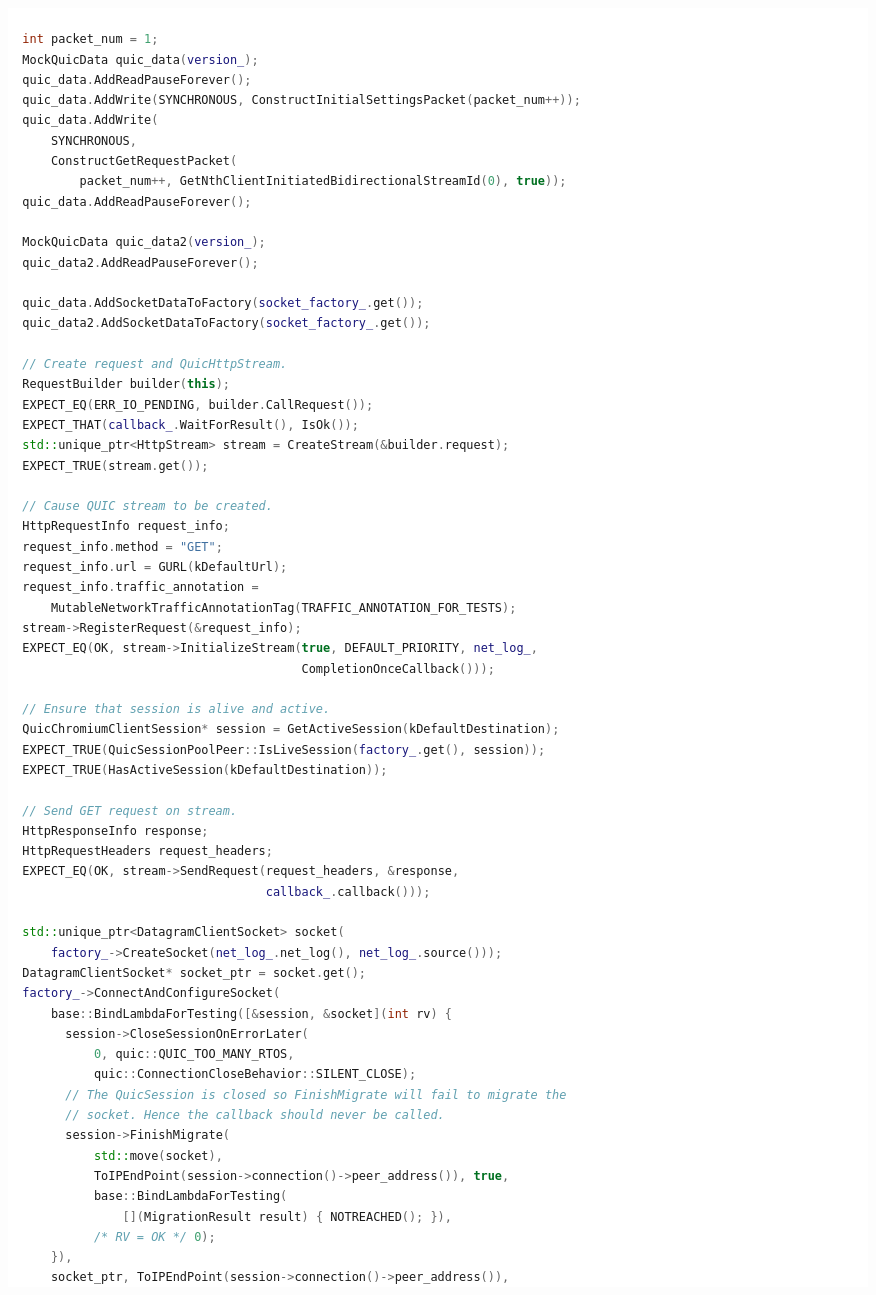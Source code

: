 ```cpp

  int packet_num = 1;
  MockQuicData quic_data(version_);
  quic_data.AddReadPauseForever();
  quic_data.AddWrite(SYNCHRONOUS, ConstructInitialSettingsPacket(packet_num++));
  quic_data.AddWrite(
      SYNCHRONOUS,
      ConstructGetRequestPacket(
          packet_num++, GetNthClientInitiatedBidirectionalStreamId(0), true));
  quic_data.AddReadPauseForever();

  MockQuicData quic_data2(version_);
  quic_data2.AddReadPauseForever();

  quic_data.AddSocketDataToFactory(socket_factory_.get());
  quic_data2.AddSocketDataToFactory(socket_factory_.get());

  // Create request and QuicHttpStream.
  RequestBuilder builder(this);
  EXPECT_EQ(ERR_IO_PENDING, builder.CallRequest());
  EXPECT_THAT(callback_.WaitForResult(), IsOk());
  std::unique_ptr<HttpStream> stream = CreateStream(&builder.request);
  EXPECT_TRUE(stream.get());

  // Cause QUIC stream to be created.
  HttpRequestInfo request_info;
  request_info.method = "GET";
  request_info.url = GURL(kDefaultUrl);
  request_info.traffic_annotation =
      MutableNetworkTrafficAnnotationTag(TRAFFIC_ANNOTATION_FOR_TESTS);
  stream->RegisterRequest(&request_info);
  EXPECT_EQ(OK, stream->InitializeStream(true, DEFAULT_PRIORITY, net_log_,
                                         CompletionOnceCallback()));

  // Ensure that session is alive and active.
  QuicChromiumClientSession* session = GetActiveSession(kDefaultDestination);
  EXPECT_TRUE(QuicSessionPoolPeer::IsLiveSession(factory_.get(), session));
  EXPECT_TRUE(HasActiveSession(kDefaultDestination));

  // Send GET request on stream.
  HttpResponseInfo response;
  HttpRequestHeaders request_headers;
  EXPECT_EQ(OK, stream->SendRequest(request_headers, &response,
                                    callback_.callback()));

  std::unique_ptr<DatagramClientSocket> socket(
      factory_->CreateSocket(net_log_.net_log(), net_log_.source()));
  DatagramClientSocket* socket_ptr = socket.get();
  factory_->ConnectAndConfigureSocket(
      base::BindLambdaForTesting([&session, &socket](int rv) {
        session->CloseSessionOnErrorLater(
            0, quic::QUIC_TOO_MANY_RTOS,
            quic::ConnectionCloseBehavior::SILENT_CLOSE);
        // The QuicSession is closed so FinishMigrate will fail to migrate the
        // socket. Hence the callback should never be called.
        session->FinishMigrate(
            std::move(socket),
            ToIPEndPoint(session->connection()->peer_address()), true,
            base::BindLambdaForTesting(
                [](MigrationResult result) { NOTREACHED(); }),
            /* RV = OK */ 0);
      }),
      socket_ptr, ToIPEndPoint(session->connection()->peer_address()),
```